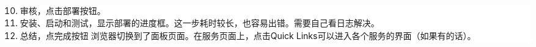  10. 审核，点击部署按钮。  
 11. 安装、启动和测试，显示部署的进度框。这一步耗时较长，也容易出错。需要自己看日志解决。  
 12. 总结，点完成按钮
浏览器切换到了面板页面。在服务页面上，点击Quick Links可以进入各个服务的界面（如果有的话）。  
